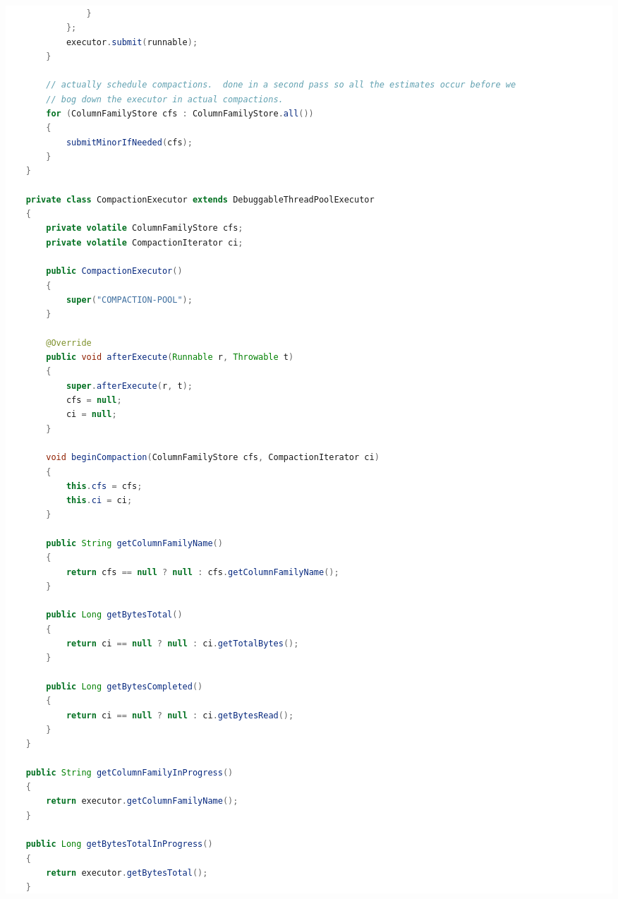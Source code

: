 ```java
                }
            };
            executor.submit(runnable);
        }

        // actually schedule compactions.  done in a second pass so all the estimates occur before we
        // bog down the executor in actual compactions.
        for (ColumnFamilyStore cfs : ColumnFamilyStore.all())
        {
            submitMinorIfNeeded(cfs);
        }
    }

    private class CompactionExecutor extends DebuggableThreadPoolExecutor
    {
        private volatile ColumnFamilyStore cfs;
        private volatile CompactionIterator ci;

        public CompactionExecutor()
        {
            super("COMPACTION-POOL");
        }

        @Override
        public void afterExecute(Runnable r, Throwable t)
        {
            super.afterExecute(r, t);
            cfs = null;
            ci = null;
        }

        void beginCompaction(ColumnFamilyStore cfs, CompactionIterator ci)
        {
            this.cfs = cfs;
            this.ci = ci;
        }

        public String getColumnFamilyName()
        {
            return cfs == null ? null : cfs.getColumnFamilyName();
        }

        public Long getBytesTotal()
        {
            return ci == null ? null : ci.getTotalBytes();
        }

        public Long getBytesCompleted()
        {
            return ci == null ? null : ci.getBytesRead();
        }
    }

    public String getColumnFamilyInProgress()
    {
        return executor.getColumnFamilyName();
    }

    public Long getBytesTotalInProgress()
    {
        return executor.getBytesTotal();
    }
```